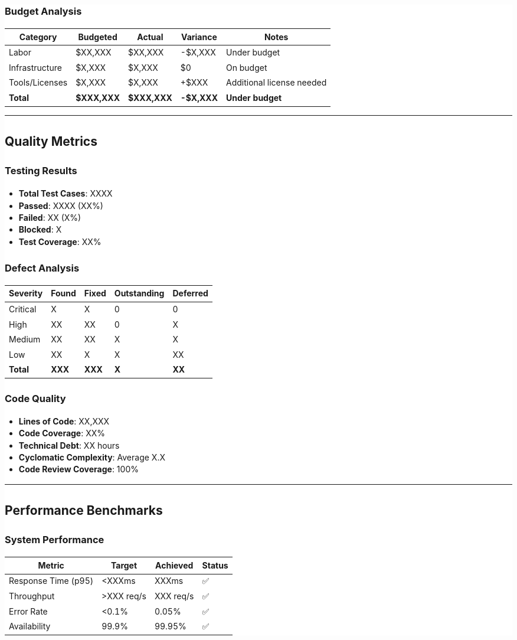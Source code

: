 ### Budget Analysis
| Category | Budgeted | Actual | Variance | Notes |
|----------|----------|--------|----------|-------|
| Labor | $XX,XXX | $XX,XXX | -$X,XXX | Under budget |
| Infrastructure | $X,XXX | $X,XXX | $0 | On budget |
| Tools/Licenses | $X,XXX | $X,XXX | +$XXX | Additional license needed |
| **Total** | **$XXX,XXX** | **$XXX,XXX** | **-$X,XXX** | **Under budget** |

---

## Quality Metrics

### Testing Results
- **Total Test Cases**: XXXX
- **Passed**: XXXX (XX%)
- **Failed**: XX (X%)
- **Blocked**: X
- **Test Coverage**: XX%

### Defect Analysis
| Severity | Found | Fixed | Outstanding | Deferred |
|----------|-------|-------|-------------|----------|
| Critical | X | X | 0 | 0 |
| High | XX | XX | 0 | X |
| Medium | XX | XX | X | X |
| Low | XX | X | X | XX |
| **Total** | **XXX** | **XXX** | **X** | **XX** |

### Code Quality
- **Lines of Code**: XX,XXX
- **Code Coverage**: XX%
- **Technical Debt**: XX hours
- **Cyclomatic Complexity**: Average X.X
- **Code Review Coverage**: 100%

---

## Performance Benchmarks

### System Performance
| Metric | Target | Achieved | Status |
|--------|--------|----------|--------|
| Response Time (p95) | <XXXms | XXXms | ✅ |
| Throughput | >XXX req/s | XXX req/s | ✅ |
| Error Rate | <0.1% | 0.05% | ✅ |
| Availability | 99.9% | 99.95% | ✅ |
